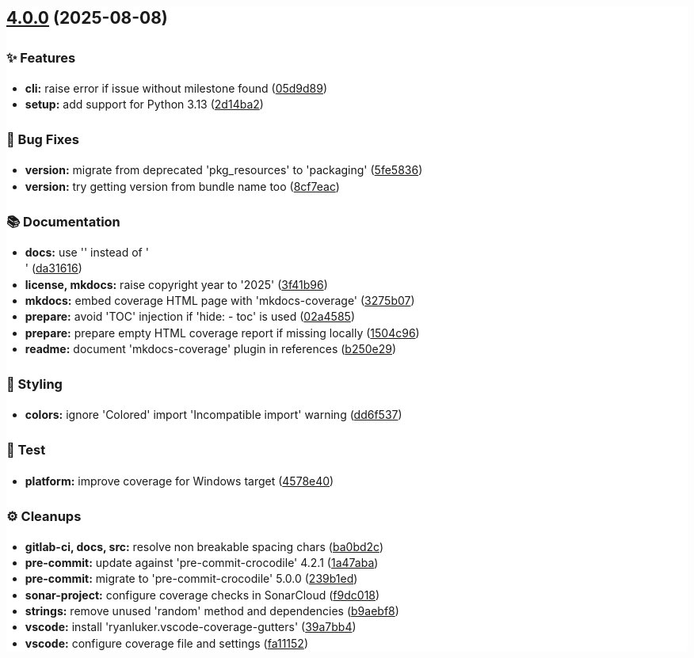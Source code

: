 
<a name="4.0.0"></a>
## [4.0.0](https://gitlab.com/RadianDevCore/tools/gitlab-projects-issues/compare/3.2.0...4.0.0) (2025-08-08)

### ✨ Features

- **cli:** raise error if issue without milestone found ([05d9d89](https://gitlab.com/RadianDevCore/tools/gitlab-projects-issues/commit/05d9d8958b3aa36cdbf847184086e1442b46d8d6))
- **setup:** add support for Python 3.13 ([2d14ba2](https://gitlab.com/RadianDevCore/tools/gitlab-projects-issues/commit/2d14ba2c615175de3bede1b147a7026c21f35b61))

### 🐛 Bug Fixes

- **version:** migrate from deprecated 'pkg_resources' to 'packaging' ([5fe5836](https://gitlab.com/RadianDevCore/tools/gitlab-projects-issues/commit/5fe583670899cc3de07124ed54b981846b6ed6e5))
- **version:** try getting version from bundle name too ([8cf7eac](https://gitlab.com/RadianDevCore/tools/gitlab-projects-issues/commit/8cf7eac907c7d77064b873905ee7cf71386ef99f))

### 📚 Documentation

- **docs:** use '<span class=page-break>' instead of '<div>' ([da31616](https://gitlab.com/RadianDevCore/tools/gitlab-projects-issues/commit/da31616fa5eb5b7f193cb3ae8c82ce1bad9afb8a))
- **license, mkdocs:** raise copyright year to '2025' ([3f41b96](https://gitlab.com/RadianDevCore/tools/gitlab-projects-issues/commit/3f41b9633f06f8303b3e25ac926cf8360b599979))
- **mkdocs:** embed coverage HTML page with 'mkdocs-coverage' ([3275b07](https://gitlab.com/RadianDevCore/tools/gitlab-projects-issues/commit/3275b07edb38967345da4bb8a382a758571759b5))
- **prepare:** avoid 'TOC' injection if 'hide:  - toc' is used ([02a4585](https://gitlab.com/RadianDevCore/tools/gitlab-projects-issues/commit/02a45858efc58bbf114be922511f511b28caa3fd))
- **prepare:** prepare empty HTML coverage report if missing locally ([1504c96](https://gitlab.com/RadianDevCore/tools/gitlab-projects-issues/commit/1504c965433893d4341669732548e52c62a71944))
- **readme:** document 'mkdocs-coverage' plugin in references ([b250e29](https://gitlab.com/RadianDevCore/tools/gitlab-projects-issues/commit/b250e292fbf86c0b5bae54051fa00bd4bf2d8f9c))

### 🎨 Styling

- **colors:** ignore 'Colored' import 'Incompatible import' warning ([dd6f537](https://gitlab.com/RadianDevCore/tools/gitlab-projects-issues/commit/dd6f5377cc7d77db92f1e6a78199a8006496623b))

### 🧪 Test

- **platform:** improve coverage for Windows target ([4578e40](https://gitlab.com/RadianDevCore/tools/gitlab-projects-issues/commit/4578e40398f33442fb4e11653d7ca747d81ef5e5))

### ⚙️ Cleanups

- **gitlab-ci, docs, src:** resolve non breakable spacing chars ([ba0bd2c](https://gitlab.com/RadianDevCore/tools/gitlab-projects-issues/commit/ba0bd2cb340f306037386c1b6bfedaa581198d03))
- **pre-commit:** update against 'pre-commit-crocodile' 4.2.1 ([1a47aba](https://gitlab.com/RadianDevCore/tools/gitlab-projects-issues/commit/1a47aba0d58f8b1e462059e2dfa7628c5d8969f9))
- **pre-commit:** migrate to 'pre-commit-crocodile' 5.0.0 ([239b1ed](https://gitlab.com/RadianDevCore/tools/gitlab-projects-issues/commit/239b1ed82e461dd05fc506e11318a411ae1c1bcf))
- **sonar-project:** configure coverage checks in SonarCloud ([f9dc018](https://gitlab.com/RadianDevCore/tools/gitlab-projects-issues/commit/f9dc01861f8b25c66870ef2b6ec5a5de222a2c3c))
- **strings:** remove unused 'random' method and dependencies ([b9aebf8](https://gitlab.com/RadianDevCore/tools/gitlab-projects-issues/commit/b9aebf8757455e619b2eb122ff249997a7058b18))
- **vscode:** install 'ryanluker.vscode-coverage-gutters' ([39a7bb4](https://gitlab.com/RadianDevCore/tools/gitlab-projects-issues/commit/39a7bb4e576905651f07c6fb8fc73860999380ab))
- **vscode:** configure coverage file and settings ([fa11152](https://gitlab.com/RadianDevCore/tools/gitlab-projects-issues/commit/fa111522b33004cda8ac0609462101778ca06669))
